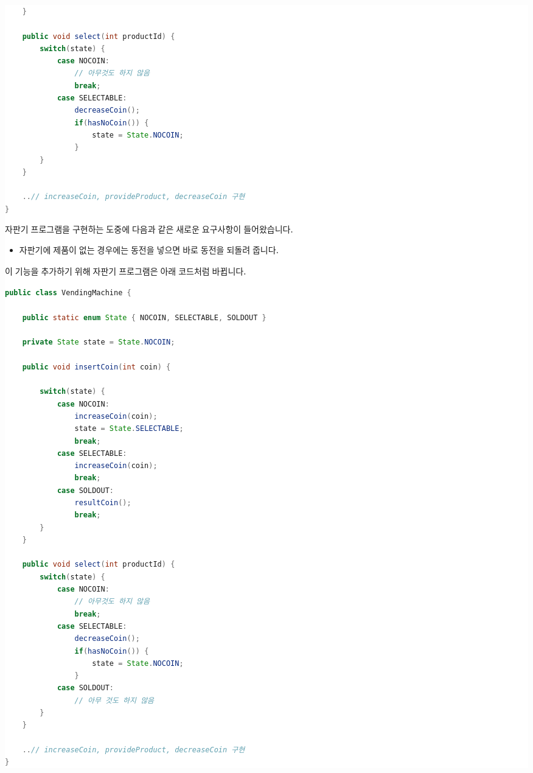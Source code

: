 ```java
    }

    public void select(int productId) {
        switch(state) {
            case NOCOIN:
                // 아무것도 하지 않음
                break;
            case SELECTABLE:
                decreaseCoin();
                if(hasNoCoin()) {
                    state = State.NOCOIN;
                }
        }
    }

    ..// increaseCoin, provideProduct, decreaseCoin 구현
}
```

자판기 프로그램을 구현하는 도중에 다음과 같은 새로운 요구사항이 들어왔습니다.

- 자판기에 제품이 없는 경우에는 동전을 넣으면 바로 동전을 되돌려 줍니다.

이 기능을 추가하기 위해 자판기 프로그램은 아래 코드처럼 바뀝니다.

```java
public class VendingMachine {

    public static enum State { NOCOIN, SELECTABLE, SOLDOUT }
    
    private State state = State.NOCOIN;

    public void insertCoin(int coin) {
        
        switch(state) {
            case NOCOIN:
                increaseCoin(coin);
                state = State.SELECTABLE;
                break;
            case SELECTABLE:
                increaseCoin(coin);
                break;
            case SOLDOUT:
                resultCoin();
                break;
        } 
    }

    public void select(int productId) {
        switch(state) {
            case NOCOIN:
                // 아무것도 하지 않음
                break;
            case SELECTABLE:
                decreaseCoin();
                if(hasNoCoin()) {
                    state = State.NOCOIN;
                }
            case SOLDOUT:
                // 아무 것도 하지 않음
        }
    }

    ..// increaseCoin, provideProduct, decreaseCoin 구현
}
```